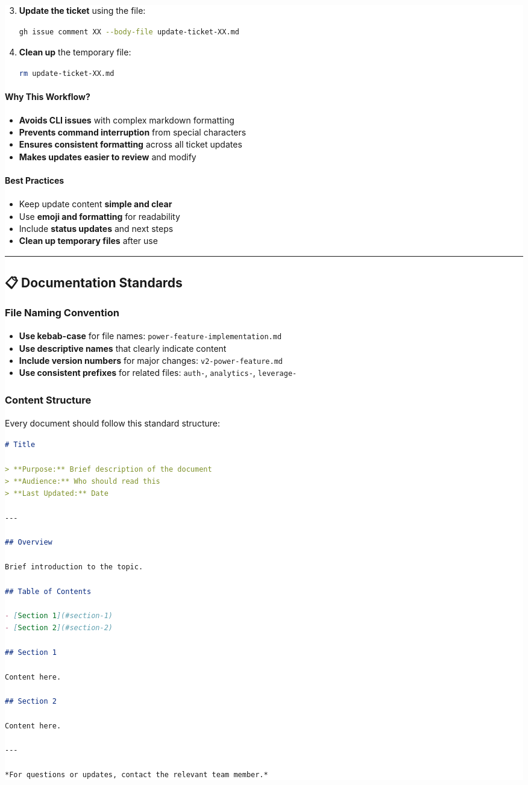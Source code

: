 3. **Update the ticket** using the file:
   ```bash
   gh issue comment XX --body-file update-ticket-XX.md
   ```

4. **Clean up** the temporary file:
   ```bash
   rm update-ticket-XX.md
   ```

#### **Why This Workflow?**
- **Avoids CLI issues** with complex markdown formatting
- **Prevents command interruption** from special characters
- **Ensures consistent formatting** across all ticket updates
- **Makes updates easier to review** and modify

#### **Best Practices**
- Keep update content **simple and clear**
- Use **emoji and formatting** for readability
- Include **status updates** and next steps
- **Clean up temporary files** after use

---

## 📋 Documentation Standards

### **File Naming Convention**
- **Use kebab-case** for file names: `power-feature-implementation.md`
- **Use descriptive names** that clearly indicate content
- **Include version numbers** for major changes: `v2-power-feature.md`
- **Use consistent prefixes** for related files: `auth-`, `analytics-`, `leverage-`

### **Content Structure**
Every document should follow this standard structure:

```markdown
# Title

> **Purpose:** Brief description of the document
> **Audience:** Who should read this
> **Last Updated:** Date

---

## Overview

Brief introduction to the topic.

## Table of Contents

- [Section 1](#section-1)
- [Section 2](#section-2)

## Section 1

Content here.

## Section 2

Content here.

---

*For questions or updates, contact the relevant team member.*
```